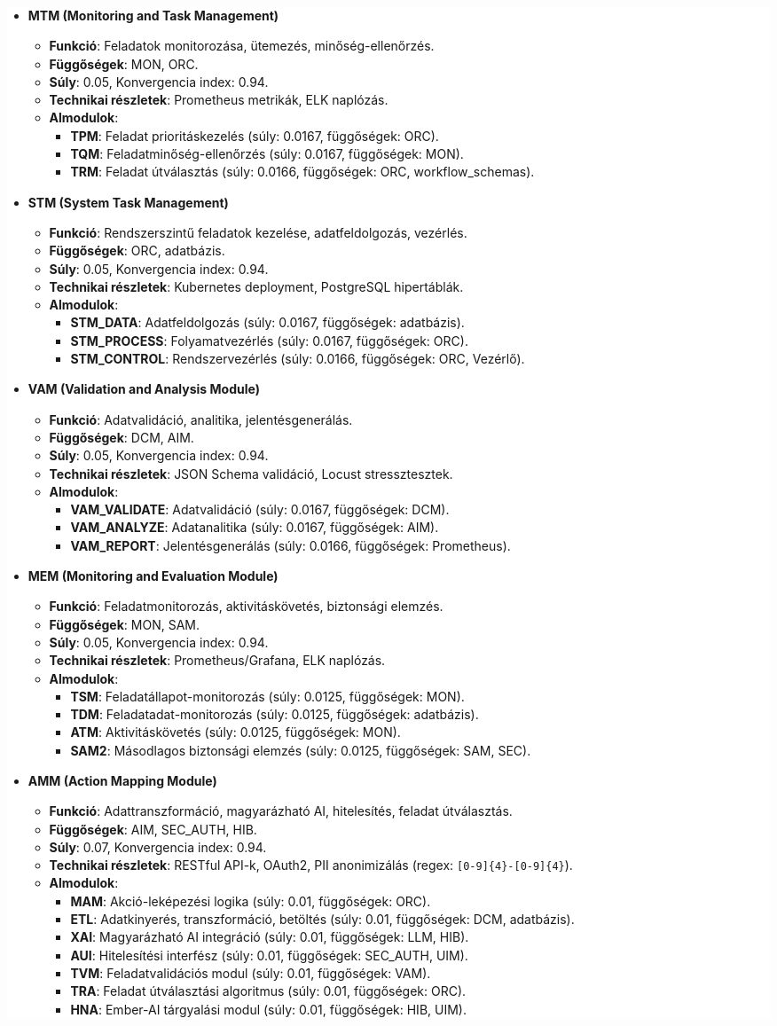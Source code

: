 - **MTM (Monitoring and Task Management)**  
  - **Funkció**: Feladatok monitorozása, ütemezés, minőség-ellenőrzés.  
  - **Függőségek**: MON, ORC.  
  - **Súly**: 0.05, Konvergencia index: 0.94.  
  - **Technikai részletek**: Prometheus metrikák, ELK naplózás.  
  - **Almodulok**:
    - **TPM**: Feladat prioritáskezelés (súly: 0.0167, függőségek: ORC).  
    - **TQM**: Feladatminőség-ellenőrzés (súly: 0.0167, függőségek: MON).  
    - **TRM**: Feladat útválasztás (súly: 0.0166, függőségek: ORC, workflow_schemas).

- **STM (System Task Management)**  
  - **Funkció**: Rendszerszintű feladatok kezelése, adatfeldolgozás, vezérlés.  
  - **Függőségek**: ORC, adatbázis.  
  - **Súly**: 0.05, Konvergencia index: 0.94.  
  - **Technikai részletek**: Kubernetes deployment, PostgreSQL hipertáblák.  
  - **Almodulok**:
    - **STM_DATA**: Adatfeldolgozás (súly: 0.0167, függőségek: adatbázis).  
    - **STM_PROCESS**: Folyamatvezérlés (súly: 0.0167, függőségek: ORC).  
    - **STM_CONTROL**: Rendszervezérlés (súly: 0.0166, függőségek: ORC, Vezérlő).

- **VAM (Validation and Analysis Module)**  
  - **Funkció**: Adatvalidáció, analitika, jelentésgenerálás.  
  - **Függőségek**: DCM, AIM.  
  - **Súly**: 0.05, Konvergencia index: 0.94.  
  - **Technikai részletek**: JSON Schema validáció, Locust stressztesztek.  
  - **Almodulok**:
    - **VAM_VALIDATE**: Adatvalidáció (súly: 0.0167, függőségek: DCM).  
    - **VAM_ANALYZE**: Adatanalitika (súly: 0.0167, függőségek: AIM).  
    - **VAM_REPORT**: Jelentésgenerálás (súly: 0.0166, függőségek: Prometheus).

- **MEM (Monitoring and Evaluation Module)**  
  - **Funkció**: Feladatmonitorozás, aktivitáskövetés, biztonsági elemzés.  
  - **Függőségek**: MON, SAM.  
  - **Súly**: 0.05, Konvergencia index: 0.94.  
  - **Technikai részletek**: Prometheus/Grafana, ELK naplózás.  
  - **Almodulok**:
    - **TSM**: Feladatállapot-monitorozás (súly: 0.0125, függőségek: MON).  
    - **TDM**: Feladatadat-monitorozás (súly: 0.0125, függőségek: adatbázis).  
    - **ATM**: Aktivitáskövetés (súly: 0.0125, függőségek: MON).  
    - **SAM2**: Másodlagos biztonsági elemzés (súly: 0.0125, függőségek: SAM, SEC).

- **AMM (Action Mapping Module)**  
  - **Funkció**: Adattranszformáció, magyarázható AI, hitelesítés, feladat útválasztás.  
  - **Függőségek**: AIM, SEC_AUTH, HIB.  
  - **Súly**: 0.07, Konvergencia index: 0.94.  
  - **Technikai részletek**: RESTful API-k, OAuth2, PII anonimizálás (regex: `[0-9]{4}-[0-9]{4}`).  
  - **Almodulok**:
    - **MAM**: Akció-leképezési logika (súly: 0.01, függőségek: ORC).  
    - **ETL**: Adatkinyerés, transzformáció, betöltés (súly: 0.01, függőségek: DCM, adatbázis).  
    - **XAI**: Magyarázható AI integráció (súly: 0.01, függőségek: LLM, HIB).  
    - **AUI**: Hitelesítési interfész (súly: 0.01, függőségek: SEC_AUTH, UIM).  
    - **TVM**: Feladatvalidációs modul (súly: 0.01, függőségek: VAM).  
    - **TRA**: Feladat útválasztási algoritmus (súly: 0.01, függőségek: ORC).  
    - **HNA**: Ember-AI tárgyalási modul (súly: 0.01, függőségek: HIB, UIM).
